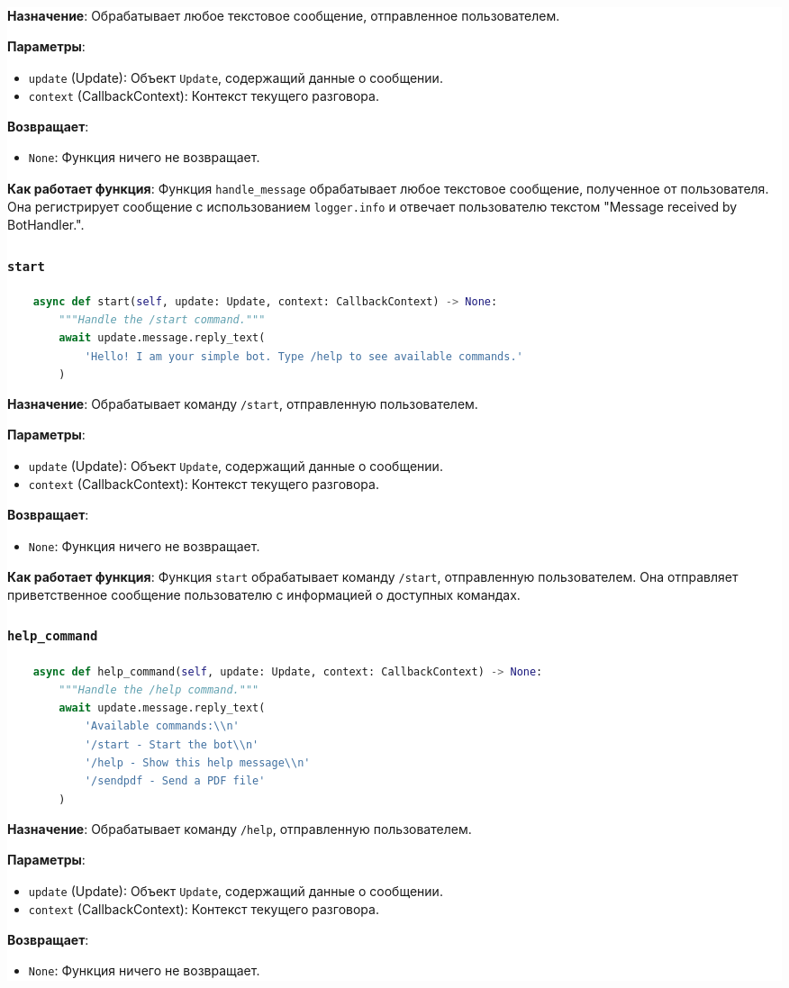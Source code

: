 **Назначение**: Обрабатывает любое текстовое сообщение, отправленное пользователем.

**Параметры**:
- `update` (Update): Объект `Update`, содержащий данные о сообщении.
- `context` (CallbackContext): Контекст текущего разговора.

**Возвращает**:
- `None`: Функция ничего не возвращает.

**Как работает функция**:
Функция `handle_message` обрабатывает любое текстовое сообщение, полученное от пользователя. Она регистрирует сообщение с использованием `logger.info` и отвечает пользователю текстом "Message received by BotHandler.".

### `start`

```python
    async def start(self, update: Update, context: CallbackContext) -> None:
        """Handle the /start command."""
        await update.message.reply_text(
            'Hello! I am your simple bot. Type /help to see available commands.'
        )
```

**Назначение**: Обрабатывает команду `/start`, отправленную пользователем.

**Параметры**:
- `update` (Update): Объект `Update`, содержащий данные о сообщении.
- `context` (CallbackContext): Контекст текущего разговора.

**Возвращает**:
- `None`: Функция ничего не возвращает.

**Как работает функция**:
Функция `start` обрабатывает команду `/start`, отправленную пользователем. Она отправляет приветственное сообщение пользователю с информацией о доступных командах.

### `help_command`

```python
    async def help_command(self, update: Update, context: CallbackContext) -> None:
        """Handle the /help command."""
        await update.message.reply_text(
            'Available commands:\\n'
            '/start - Start the bot\\n'
            '/help - Show this help message\\n'
            '/sendpdf - Send a PDF file'
        )
```

**Назначение**: Обрабатывает команду `/help`, отправленную пользователем.

**Параметры**:
- `update` (Update): Объект `Update`, содержащий данные о сообщении.
- `context` (CallbackContext): Контекст текущего разговора.

**Возвращает**:
- `None`: Функция ничего не возвращает.
